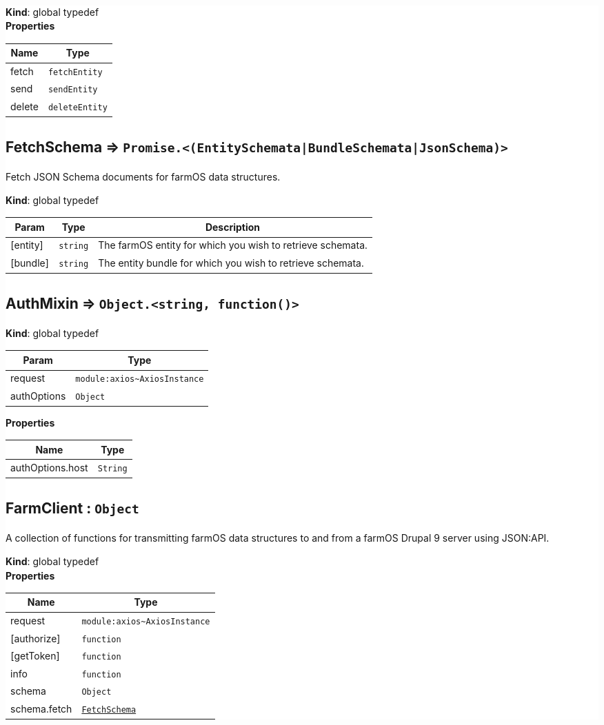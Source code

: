 **Kind**: global typedef  
**Properties**

| Name | Type |
| --- | --- |
| fetch | <code>fetchEntity</code> | 
| send | <code>sendEntity</code> | 
| delete | <code>deleteEntity</code> | 

<a name="FetchSchema"></a>

## FetchSchema ⇒ <code>Promise.&lt;(EntitySchemata\|BundleSchemata\|JsonSchema)&gt;</code>
Fetch JSON Schema documents for farmOS data structures.

**Kind**: global typedef  

| Param | Type | Description |
| --- | --- | --- |
| [entity] | <code>string</code> | The farmOS entity for which you wish to retrieve schemata. |
| [bundle] | <code>string</code> | The entity bundle for which you wish to retrieve schemata. |

<a name="AuthMixin"></a>

## AuthMixin ⇒ <code>Object.&lt;string, function()&gt;</code>
**Kind**: global typedef  

| Param | Type |
| --- | --- |
| request | <code>module:axios~AxiosInstance</code> | 
| authOptions | <code>Object</code> | 

**Properties**

| Name | Type |
| --- | --- |
| authOptions.host | <code>String</code> | 

<a name="FarmClient"></a>

## FarmClient : <code>Object</code>
A collection of functions for transmitting farmOS data structures to and
from a farmOS Drupal 9 server using JSON:API.

**Kind**: global typedef  
**Properties**

| Name | Type |
| --- | --- |
| request | <code>module:axios~AxiosInstance</code> | 
| [authorize] | <code>function</code> | 
| [getToken] | <code>function</code> | 
| info | <code>function</code> | 
| schema | <code>Object</code> | 
| schema.fetch | [<code>FetchSchema</code>](#FetchSchema) | 